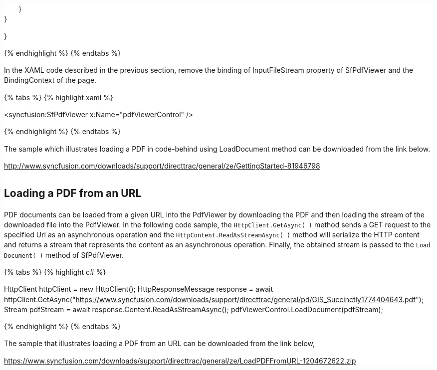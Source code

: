        }
    }
}

{% endhighlight %}
{% endtabs %}

In the XAML code described in the previous section, remove the binding of InputFileStream property of SfPdfViewer and the BindingContext of the page. 

{% tabs %}
{% highlight xaml %}

<ContentPage xmlns="http://xamarin.com/schemas/2014/forms"
             xmlns:x="http://schemas.microsoft.com/winfx/2009/xaml"
             xmlns:local="clr-namespace:GettingStarted"
             x:Class="GettingStarted.MainPage"
             xmlns:syncfusion="clr-namespace:Syncfusion.SfPdfViewer.XForms;assembly=Syncfusion.SfPdfViewer.XForms">
    <Grid x:Name="pdfViewGrid">
        <syncfusion:SfPdfViewer x:Name="pdfViewerControl" />
    </Grid> 
</ContentPage>

{% endhighlight %}
{% endtabs %}

The sample which illustrates loading a PDF in code-behind using LoadDocument method can be downloaded from the link below.

<http://www.syncfusion.com/downloads/support/directtrac/general/ze/GettingStarted-81946798> 

## Loading a PDF from an URL

PDF documents can be loaded from a given URL into the PdfViewer by downloading the PDF and then loading the stream of the downloaded file into the PdfViewer. In the following code sample, the `HttpClient.GetAsync( )` method sends a GET request to the specified Uri as an asynchronous operation and the `HttpContent.ReadAsStreamAsync( )` method will serialize the HTTP content and returns a stream that represents the content as an asynchronous operation. Finally, the obtained stream is passed to the `LoadDocument( )` method of SfPdfViewer.

{% tabs %}
{% highlight c# %}

HttpClient httpClient = new HttpClient();
HttpResponseMessage response = await httpClient.GetAsync("https://www.syncfusion.com/downloads/support/directtrac/general/pd/GIS_Succinctly1774404643.pdf");
Stream pdfStream = await response.Content.ReadAsStreamAsync();
pdfViewerControl.LoadDocument(pdfStream);

{% endhighlight %}
{% endtabs %}

The sample that illustrates loading a PDF from an URL can be downloaded from the link below,
 
<https://www.syncfusion.com/downloads/support/directtrac/general/ze/LoadPDFFromURL-1204672622.zip> 
